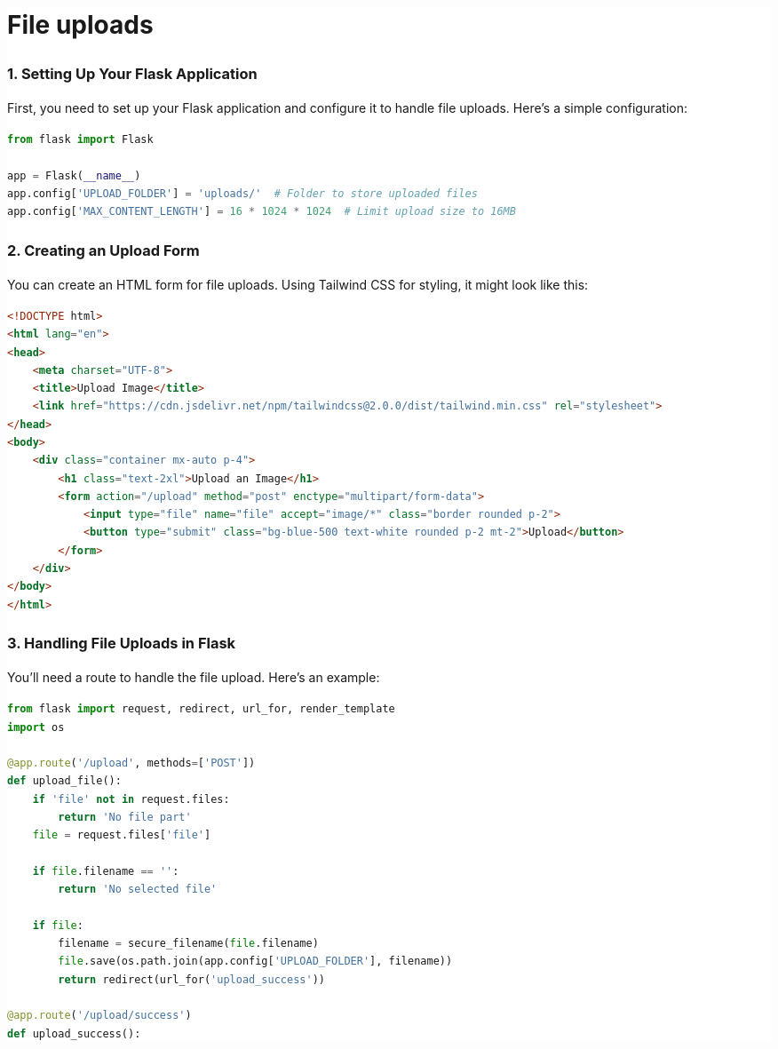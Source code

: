 # File uploads

### 1. **Setting Up Your Flask Application**

First, you need to set up your Flask application and configure it to handle file uploads. Here’s a simple configuration:

```python
from flask import Flask

app = Flask(__name__)
app.config['UPLOAD_FOLDER'] = 'uploads/'  # Folder to store uploaded files
app.config['MAX_CONTENT_LENGTH'] = 16 * 1024 * 1024  # Limit upload size to 16MB
```

### 2. **Creating an Upload Form**

You can create an HTML form for file uploads. Using Tailwind CSS for styling, it might look like this:

```html
<!DOCTYPE html>
<html lang="en">
<head>
    <meta charset="UTF-8">
    <title>Upload Image</title>
    <link href="https://cdn.jsdelivr.net/npm/tailwindcss@2.0.0/dist/tailwind.min.css" rel="stylesheet">
</head>
<body>
    <div class="container mx-auto p-4">
        <h1 class="text-2xl">Upload an Image</h1>
        <form action="/upload" method="post" enctype="multipart/form-data">
            <input type="file" name="file" accept="image/*" class="border rounded p-2">
            <button type="submit" class="bg-blue-500 text-white rounded p-2 mt-2">Upload</button>
        </form>
    </div>
</body>
</html>
```

### 3. **Handling File Uploads in Flask**

You’ll need a route to handle the file upload. Here’s an example:

```python
from flask import request, redirect, url_for, render_template
import os

@app.route('/upload', methods=['POST'])
def upload_file():
    if 'file' not in request.files:
        return 'No file part'
    file = request.files['file']
    
    if file.filename == '':
        return 'No selected file'

    if file:
        filename = secure_filename(file.filename)
        file.save(os.path.join(app.config['UPLOAD_FOLDER'], filename))
        return redirect(url_for('upload_success'))

@app.route('/upload/success')
def upload_success():
```